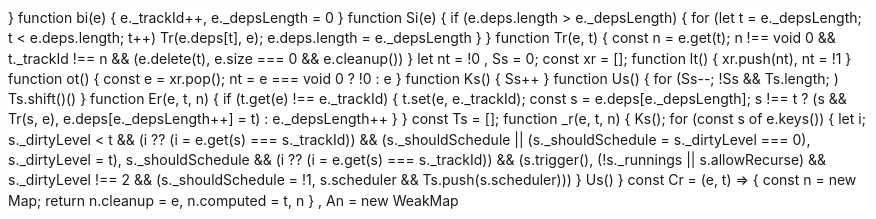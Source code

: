 }
function bi(e) {
    e._trackId++,
    e._depsLength = 0
}
function Si(e) {
    if (e.deps.length > e._depsLength) {
        for (let t = e._depsLength; t < e.deps.length; t++)
            Tr(e.deps[t], e);
        e.deps.length = e._depsLength
    }
}
function Tr(e, t) {
    const n = e.get(t);
    n !== void 0 && t._trackId !== n && (e.delete(t),
    e.size === 0 && e.cleanup())
}
let nt = !0
  , Ss = 0;
const xr = [];
function lt() {
    xr.push(nt),
    nt = !1
}
function ot() {
    const e = xr.pop();
    nt = e === void 0 ? !0 : e
}
function Ks() {
    Ss++
}
function Us() {
    for (Ss--; !Ss && Ts.length; )
        Ts.shift()()
}
function Er(e, t, n) {
    if (t.get(e) !== e._trackId) {
        t.set(e, e._trackId);
        const s = e.deps[e._depsLength];
        s !== t ? (s && Tr(s, e),
        e.deps[e._depsLength++] = t) : e._depsLength++
    }
}
const Ts = [];
function _r(e, t, n) {
    Ks();
    for (const s of e.keys()) {
        let i;
        s._dirtyLevel < t && (i ?? (i = e.get(s) === s._trackId)) && (s._shouldSchedule || (s._shouldSchedule = s._dirtyLevel === 0),
        s._dirtyLevel = t),
        s._shouldSchedule && (i ?? (i = e.get(s) === s._trackId)) && (s.trigger(),
        (!s._runnings || s.allowRecurse) && s._dirtyLevel !== 2 && (s._shouldSchedule = !1,
        s.scheduler && Ts.push(s.scheduler)))
    }
    Us()
}
const Cr = (e, t) => {
    const n = new Map;
    return n.cleanup = e,
    n.computed = t,
    n
}
  , An = new WeakMap